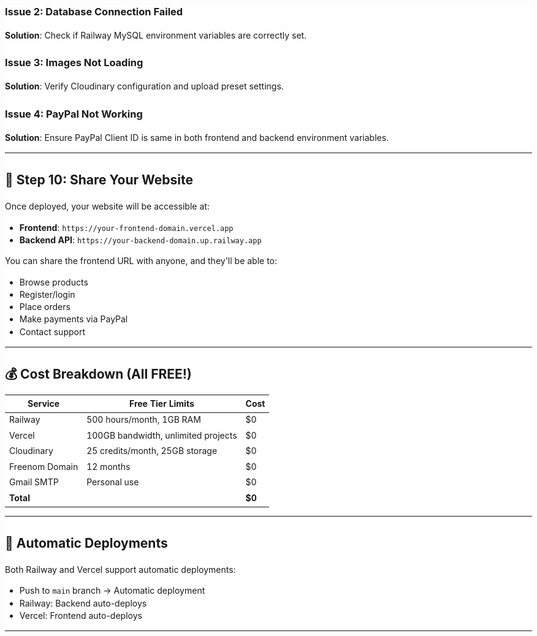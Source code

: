 ### Issue 2: Database Connection Failed
**Solution**: Check if Railway MySQL environment variables are correctly set.

### Issue 3: Images Not Loading
**Solution**: Verify Cloudinary configuration and upload preset settings.

### Issue 4: PayPal Not Working
**Solution**: Ensure PayPal Client ID is same in both frontend and backend environment variables.

---

## 📱 Step 10: Share Your Website

Once deployed, your website will be accessible at:
- **Frontend**: `https://your-frontend-domain.vercel.app`
- **Backend API**: `https://your-backend-domain.up.railway.app`

You can share the frontend URL with anyone, and they'll be able to:
- Browse products
- Register/login
- Place orders
- Make payments via PayPal
- Contact support

---

## 💰 Cost Breakdown (All FREE!)

| Service | Free Tier Limits | Cost |
|---------|------------------|------|
| Railway | 500 hours/month, 1GB RAM | $0 |
| Vercel | 100GB bandwidth, unlimited projects | $0 |
| Cloudinary | 25 credits/month, 25GB storage | $0 |
| Freenom Domain | 12 months | $0 |
| Gmail SMTP | Personal use | $0 |
| **Total** | | **$0** |

---

## 🔄 Automatic Deployments

Both Railway and Vercel support automatic deployments:
- Push to `main` branch → Automatic deployment
- Railway: Backend auto-deploys
- Vercel: Frontend auto-deploys

---
